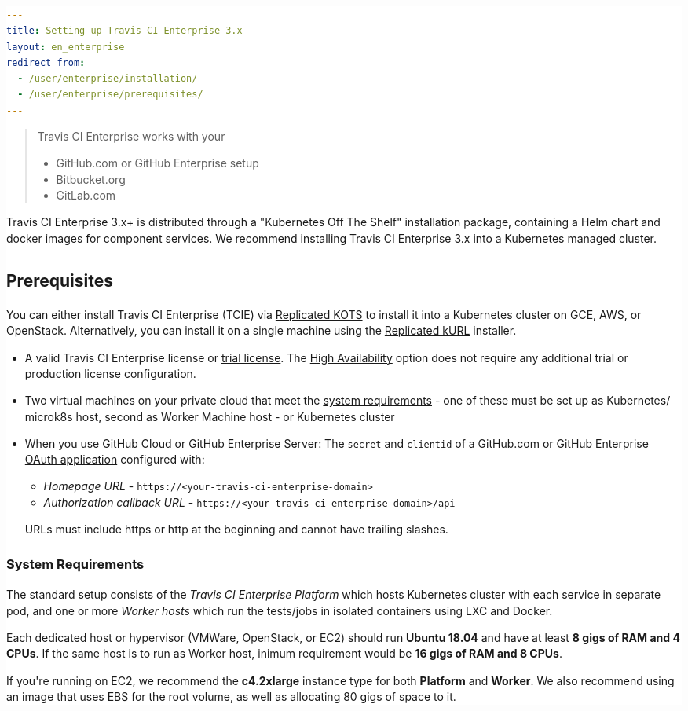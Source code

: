 ```yaml
---
title: Setting up Travis CI Enterprise 3.x
layout: en_enterprise
redirect_from:
  - /user/enterprise/installation/
  - /user/enterprise/prerequisites/
---
```


> Travis CI Enterprise works with your
> * GitHub.com or GitHub Enterprise setup
> * Bitbucket.org
> * GitLab.com

Travis CI Enterprise 3.x+ is distributed through a "Kubernetes Off The Shelf" installation package, containing a Helm chart and docker images for component services. We recommend installing Travis CI Enterprise 3.x into a Kubernetes managed cluster.

## Prerequisites

You can either install Travis CI Enterprise (TCIE) via [Replicated KOTS](https://kots.io/) to install it into a Kubernetes cluster on GCE, AWS, or OpenStack. 
Alternatively, you can install it on a single machine using the [Replicated kURL](https://kurl.sh/) installer.

  * A valid Travis CI Enterprise license or [trial license](https://enterprise.travis-ci.com/signup). The [High Availability](/user/enterprise/high-availability/) option does not require any additional trial or production license configuration.

  * Two virtual machines on your private cloud that meet the [system requirements](#system-requirements) - one of these must be set up as Kubernetes/ microk8s host, second as Worker Machine host - or Kubernetes cluster
  * When you use GitHub Cloud or GitHub Enterprise Server: The `secret` and `clientid` of a GitHub.com or GitHub Enterprise [OAuth application](https://developer.github.com/apps/building-integrations/setting-up-and-registering-oauth-apps/registering-oauth-apps/) configured with:

    - *Homepage URL* - `https://<your-travis-ci-enterprise-domain>`
    - *Authorization callback URL* - `https://<your-travis-ci-enterprise-domain>/api`

    URLs must include https or http at the beginning and cannot have trailing slashes.
    

### System Requirements

The standard setup consists of the *Travis CI Enterprise
Platform* which hosts Kubernetes cluster with each service in separate pod, and one or more
*Worker hosts* which run the tests/jobs in isolated containers using LXC
and Docker.

Each dedicated host or hypervisor (VMWare, OpenStack, or EC2) should run **Ubuntu 18.04** and have at least **8 gigs of RAM and 4 CPUs**. If the same host is to run as Worker host, inimum requirement would be **16 gigs of RAM and 8 CPUs**.

If you're running on EC2, we recommend the **c4.2xlarge** instance type for both **Platform** and **Worker**. We also recommend using an image that uses EBS for the root volume, as well as allocating 80 gigs of space to it.
